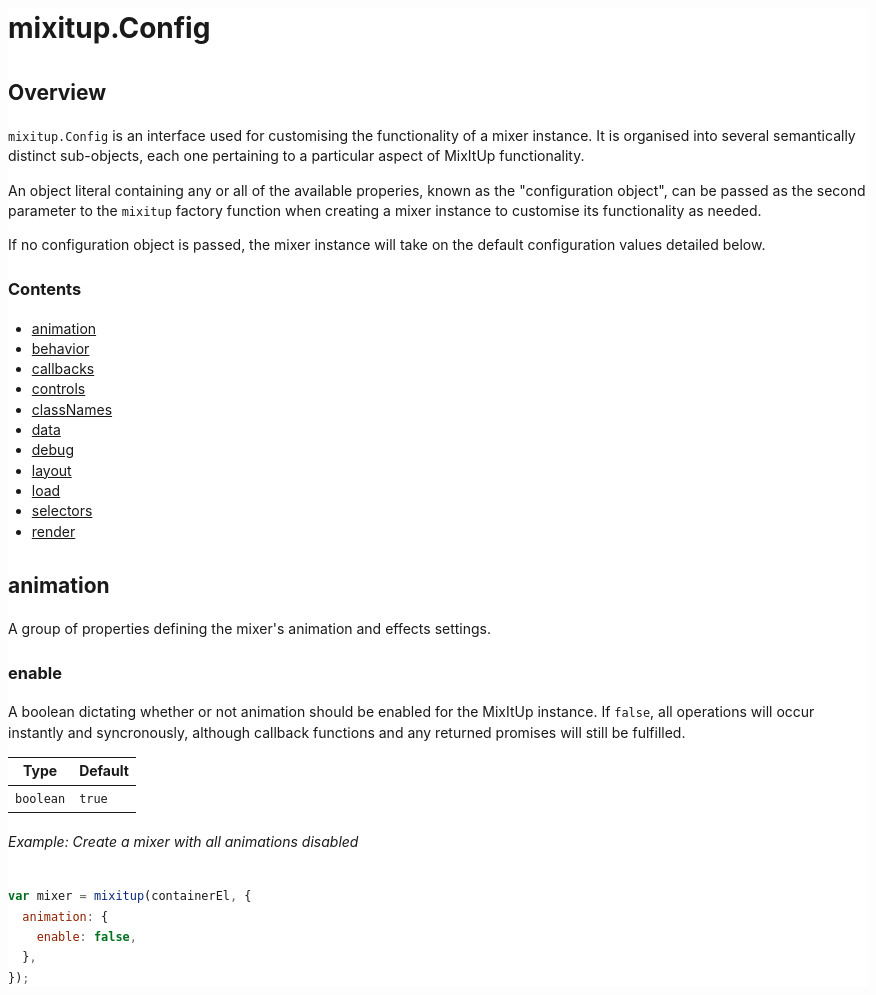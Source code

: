 # mixitup.Config

## Overview

`mixitup.Config` is an interface used for customising the functionality of a
mixer instance. It is organised into several semantically distinct sub-objects,
each one pertaining to a particular aspect of MixItUp functionality.

An object literal containing any or all of the available properies,
known as the "configuration object", can be passed as the second parameter to
the `mixitup` factory function when creating a mixer instance to customise its
functionality as needed.

If no configuration object is passed, the mixer instance will take on the default
configuration values detailed below.

### Contents

- [animation](#animation)
- [behavior](#behavior)
- [callbacks](#callbacks)
- [controls](#controls)
- [classNames](#classNames)
- [data](#data)
- [debug](#debug)
- [layout](#layout)
- [load](#load)
- [selectors](#selectors)
- [render](#render)

<h2 id="animation">animation</h2>

A group of properties defining the mixer's animation and effects settings.

### enable

A boolean dictating whether or not animation should be enabled for the MixItUp instance.
If `false`, all operations will occur instantly and syncronously, although callback
functions and any returned promises will still be fulfilled.

| Type      | Default |
| --------- | ------- |
| `boolean` | `true`  |

###### Example: Create a mixer with all animations disabled

```js
var mixer = mixitup(containerEl, {
  animation: {
    enable: false,
  },
});
```

